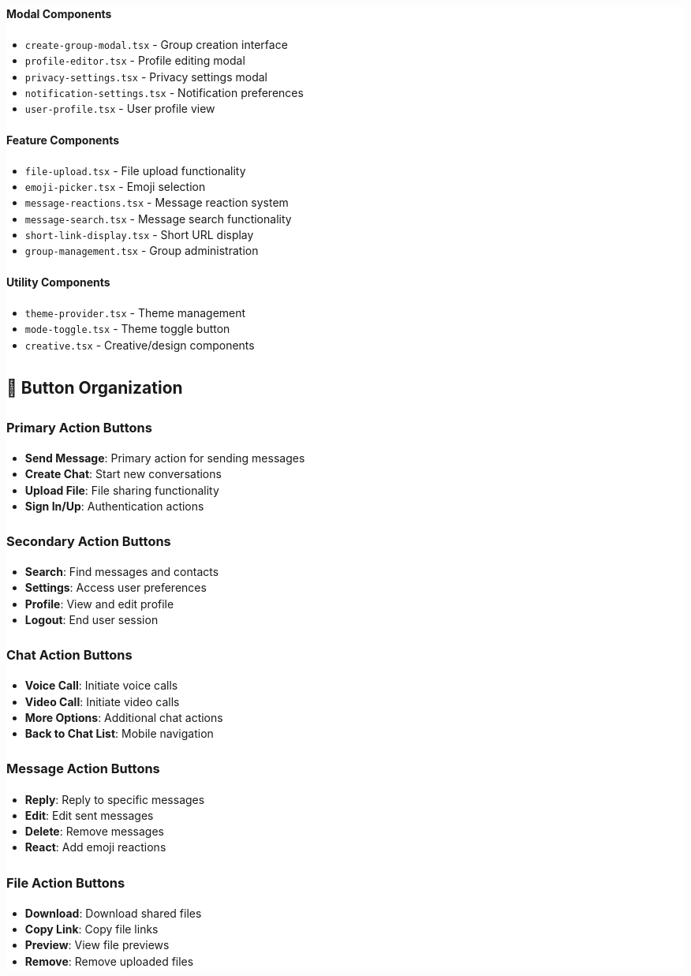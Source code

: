 #### **Modal Components**
- `create-group-modal.tsx` - Group creation interface
- `profile-editor.tsx` - Profile editing modal
- `privacy-settings.tsx` - Privacy settings modal
- `notification-settings.tsx` - Notification preferences
- `user-profile.tsx` - User profile view

#### **Feature Components**
- `file-upload.tsx` - File upload functionality
- `emoji-picker.tsx` - Emoji selection
- `message-reactions.tsx` - Message reaction system
- `message-search.tsx` - Message search functionality
- `short-link-display.tsx` - Short URL display
- `group-management.tsx` - Group administration

#### **Utility Components**
- `theme-provider.tsx` - Theme management
- `mode-toggle.tsx` - Theme toggle button
- `creative.tsx` - Creative/design components

## 🔘 **Button Organization**

### **Primary Action Buttons**
- **Send Message**: Primary action for sending messages
- **Create Chat**: Start new conversations
- **Upload File**: File sharing functionality
- **Sign In/Up**: Authentication actions

### **Secondary Action Buttons**
- **Search**: Find messages and contacts
- **Settings**: Access user preferences
- **Profile**: View and edit profile
- **Logout**: End user session

### **Chat Action Buttons**
- **Voice Call**: Initiate voice calls
- **Video Call**: Initiate video calls
- **More Options**: Additional chat actions
- **Back to Chat List**: Mobile navigation

### **Message Action Buttons**
- **Reply**: Reply to specific messages
- **Edit**: Edit sent messages
- **Delete**: Remove messages
- **React**: Add emoji reactions

### **File Action Buttons**
- **Download**: Download shared files
- **Copy Link**: Copy file links
- **Preview**: View file previews
- **Remove**: Remove uploaded files
